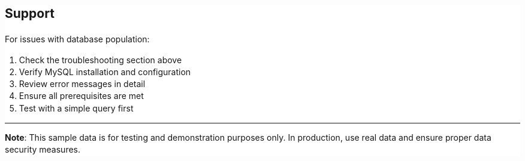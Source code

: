 ## Support

For issues with database population:
1. Check the troubleshooting section above
2. Verify MySQL installation and configuration
3. Review error messages in detail
4. Ensure all prerequisites are met
5. Test with a simple query first

---

**Note**: This sample data is for testing and demonstration purposes only. In production, use real data and ensure proper data security measures. 